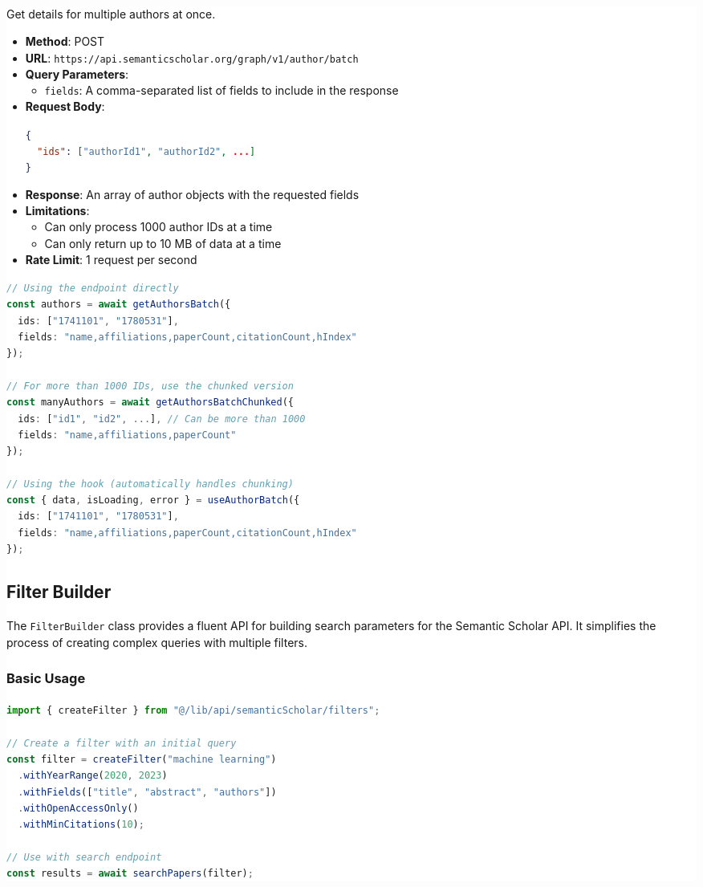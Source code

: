 Get details for multiple authors at once.

- **Method**: POST
- **URL**: `https://api.semanticscholar.org/graph/v1/author/batch`
- **Query Parameters**:
  - `fields`: A comma-separated list of fields to include in the response
- **Request Body**:
  ```json
  {
    "ids": ["authorId1", "authorId2", ...]
  }
  ```
- **Response**: An array of author objects with the requested fields
- **Limitations**:
  - Can only process 1000 author IDs at a time
  - Can only return up to 10 MB of data at a time
- **Rate Limit**: 1 request per second

```typescript
// Using the endpoint directly
const authors = await getAuthorsBatch({
  ids: ["1741101", "1780531"],
  fields: "name,affiliations,paperCount,citationCount,hIndex"
});

// For more than 1000 IDs, use the chunked version
const manyAuthors = await getAuthorsBatchChunked({
  ids: ["id1", "id2", ...], // Can be more than 1000
  fields: "name,affiliations,paperCount"
});

// Using the hook (automatically handles chunking)
const { data, isLoading, error } = useAuthorBatch({
  ids: ["1741101", "1780531"],
  fields: "name,affiliations,paperCount,citationCount,hIndex"
});
```

## Filter Builder

The `FilterBuilder` class provides a fluent API for building search parameters for the Semantic Scholar API. It simplifies the process of creating complex queries with multiple filters.

### Basic Usage

```typescript
import { createFilter } from "@/lib/api/semanticScholar/filters";

// Create a filter with an initial query
const filter = createFilter("machine learning")
  .withYearRange(2020, 2023)
  .withFields(["title", "abstract", "authors"])
  .withOpenAccessOnly()
  .withMinCitations(10);

// Use with search endpoint
const results = await searchPapers(filter);
```

